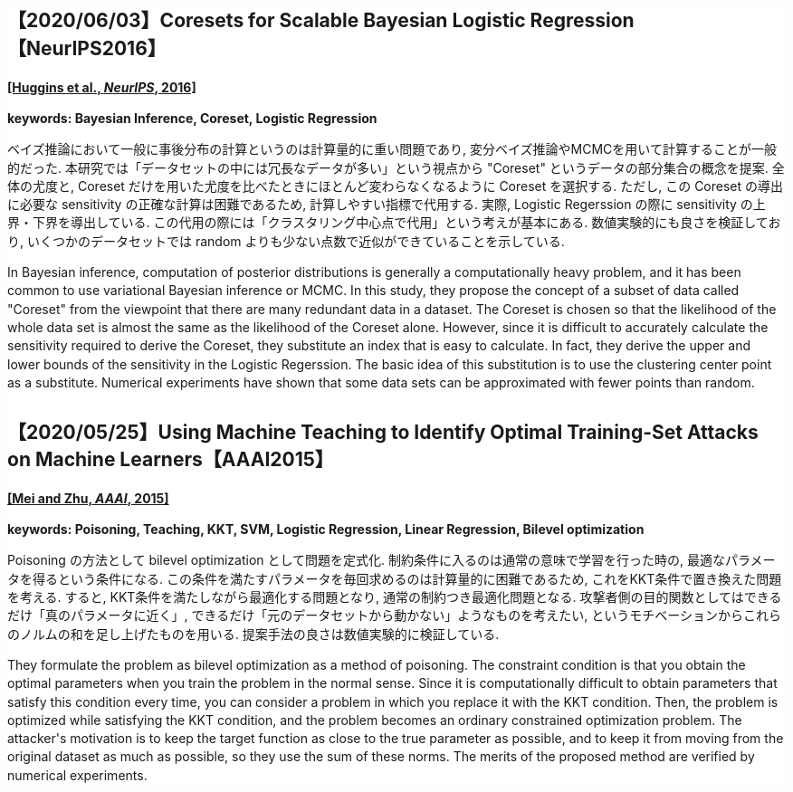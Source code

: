 





## 【2020/06/03】**Coresets for Scalable Bayesian Logistic Regression**【NeurIPS2016】

[**[Huggins et al., *NeurIPS*, 2016]**](#huggins2016coresets)

**keywords: Bayesian Inference, Coreset, Logistic Regression**



ベイズ推論において一般に事後分布の計算というのは計算量的に重い問題であり, 変分ベイズ推論やMCMCを用いて計算することが一般的だった. 本研究では「データセットの中には冗長なデータが多い」という視点から "Coreset" というデータの部分集合の概念を提案. 全体の尤度と,  Coreset だけを用いた尤度を比べたときにほとんど変わらなくなるように Coreset を選択する. ただし, この Coreset の導出に必要な sensitivity の正確な計算は困難であるため, 計算しやすい指標で代用する. 実際, Logistic Regerssion の際に sensitivity の上界・下界を導出している. この代用の際には「クラスタリング中心点で代用」という考えが基本にある. 数値実験的にも良さを検証しており, いくつかのデータセットでは random よりも少ない点数で近似ができていることを示している.

In Bayesian inference, computation of posterior distributions is generally a computationally heavy problem, and it has been common to use variational Bayesian inference or MCMC. In this study, they propose the concept of a subset of data called "Coreset" from the viewpoint that there are many redundant data in a dataset. The Coreset is chosen so that the likelihood of the whole data set is almost the same as the likelihood of the Coreset alone. However, since it is difficult to accurately calculate the sensitivity required to derive the Coreset, they substitute an index that is easy to calculate. In fact, they derive the upper and lower bounds of the sensitivity in the Logistic Regerssion. The basic idea of this substitution is to use the clustering center point as a substitute. Numerical experiments have shown that some data sets can be approximated with fewer points than random.



## 【2020/05/25】**Using Machine Teaching to Identify Optimal Training-Set Attacks on Machine Learners**【AAAI2015】

[**[Mei and Zhu, *AAAI*, 2015]**](#mei2015using)

**keywords: Poisoning, Teaching, KKT, SVM, Logistic Regression, Linear Regression, Bilevel optimization**



Poisoning の方法として bilevel optimization として問題を定式化. 制約条件に入るのは通常の意味で学習を行った時の, 最適なパラメータを得るという条件になる. この条件を満たすパラメータを毎回求めるのは計算量的に困難であるため, これをKKT条件で置き換えた問題を考える. すると, KKT条件を満たしながら最適化する問題となり, 通常の制約つき最適化問題となる. 攻撃者側の目的関数としてはできるだけ「真のパラメータに近く」, できるだけ「元のデータセットから動かない」ようなものを考えたい, というモチベーションからこれらのノルムの和を足し上げたものを用いる. 提案手法の良さは数値実験的に検証している.

They formulate the problem as bilevel optimization as a method of poisoning. The constraint condition is that you obtain the optimal parameters when you train the problem in the normal sense. Since it is computationally difficult to obtain parameters that satisfy this condition every time, you can consider a problem in which you replace it with the KKT condition. Then, the problem is optimized while satisfying the KKT condition, and the problem becomes an ordinary constrained optimization problem. The attacker's motivation is to keep the target function as close to the true parameter as possible, and to keep it from moving from the original dataset as much as possible, so they use the sum of these norms. The merits of the proposed method are verified by numerical experiments.



